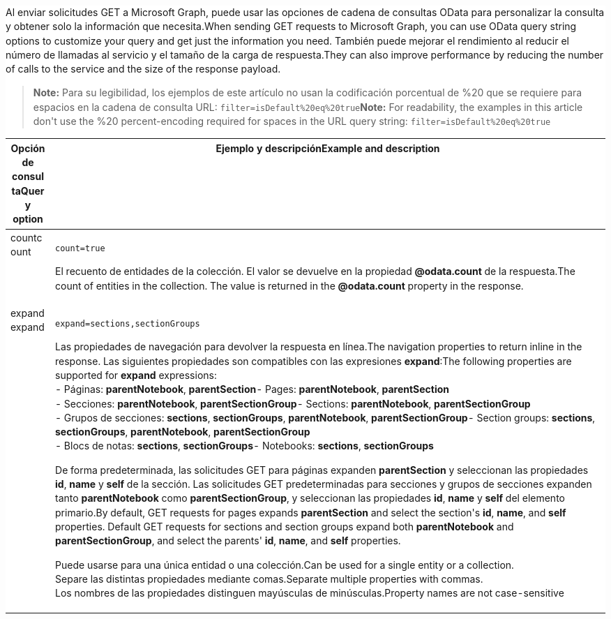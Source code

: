 <span data-ttu-id="31f2a-267">Al enviar solicitudes GET a Microsoft Graph, puede usar las opciones de cadena de consultas OData para personalizar la consulta y obtener solo la información que necesita.</span><span class="sxs-lookup"><span data-stu-id="31f2a-267">When sending GET requests to Microsoft Graph, you can use OData query string options to customize your query and get just the information you need.</span></span> <span data-ttu-id="31f2a-268">También puede mejorar el rendimiento al reducir el número de llamadas al servicio y el tamaño de la carga de respuesta.</span><span class="sxs-lookup"><span data-stu-id="31f2a-268">They can also improve performance by reducing the number of calls to the service and the size of the response payload.</span></span>

> <span data-ttu-id="31f2a-269">**Note:** Para su legibilidad, los ejemplos de este artículo no usan la codificación porcentual de %20 que se requiere para espacios en la cadena de consulta URL: `filter=isDefault%20eq%20true`</span><span class="sxs-lookup"><span data-stu-id="31f2a-269">**Note:** For readability, the examples in this article don't use the %20 percent-encoding required for spaces in the URL query string: `filter=isDefault%20eq%20true`</span></span>
 
| <span data-ttu-id="31f2a-270">Opción de consulta</span><span class="sxs-lookup"><span data-stu-id="31f2a-270">Query option</span></span> | <span data-ttu-id="31f2a-271">Ejemplo y descripción</span><span class="sxs-lookup"><span data-stu-id="31f2a-271">Example and description</span></span> |  
|------|------|  
| <span data-ttu-id="31f2a-272">count</span><span class="sxs-lookup"><span data-stu-id="31f2a-272">count</span></span> | <p>`count=true`</p><p><span data-ttu-id="31f2a-p119">El recuento de entidades de la colección. El valor se devuelve en la propiedad **@odata.count** de la respuesta.</span><span class="sxs-lookup"><span data-stu-id="31f2a-p119">The count of entities in the collection. The value is returned in the **@odata.count** property in the response.</span></span></p> |  
| <span data-ttu-id="31f2a-275">expand</span><span class="sxs-lookup"><span data-stu-id="31f2a-275">expand</span></span> | <p>`expand=sections,sectionGroups`</p><p><span data-ttu-id="31f2a-276">Las propiedades de navegación para devolver la respuesta en línea.</span><span class="sxs-lookup"><span data-stu-id="31f2a-276">The navigation properties to return inline in the response.</span></span> <span data-ttu-id="31f2a-277">Las siguientes propiedades son compatibles con las expresiones **expand**:</span><span class="sxs-lookup"><span data-stu-id="31f2a-277">The following properties are supported for **expand** expressions:</span></span><br /> <span data-ttu-id="31f2a-278">- Páginas: **parentNotebook**, **parentSection**</span><span class="sxs-lookup"><span data-stu-id="31f2a-278">- Pages: **parentNotebook**, **parentSection**</span></span><br /> <span data-ttu-id="31f2a-279">- Secciones: **parentNotebook**, **parentSectionGroup**</span><span class="sxs-lookup"><span data-stu-id="31f2a-279">- Sections: **parentNotebook**, **parentSectionGroup**</span></span><br /> <span data-ttu-id="31f2a-280">- Grupos de secciones: **sections**, **sectionGroups**, **parentNotebook**, **parentSectionGroup**</span><span class="sxs-lookup"><span data-stu-id="31f2a-280">- Section groups: **sections**, **sectionGroups**, **parentNotebook**, **parentSectionGroup**</span></span><br /> <span data-ttu-id="31f2a-281">- Blocs de notas: **sections**, **sectionGroups**</span><span class="sxs-lookup"><span data-stu-id="31f2a-281">- Notebooks: **sections**, **sectionGroups**</span></span></p><p><span data-ttu-id="31f2a-p121">De forma predeterminada, las solicitudes GET para páginas expanden **parentSection** y seleccionan las propiedades **id**, **name** y **self** de la sección. Las solicitudes GET predeterminadas para secciones y grupos de secciones expanden tanto **parentNotebook** como **parentSectionGroup**, y seleccionan las propiedades **id**, **name** y **self** del elemento primario.</span><span class="sxs-lookup"><span data-stu-id="31f2a-p121">By default, GET requests for pages expands **parentSection** and select the section's **id**, **name**, and **self** properties. Default GET requests for sections and section groups expand both **parentNotebook** and **parentSectionGroup**, and select the parents' **id**, **name**, and **self** properties. </span></span></p><p><span data-ttu-id="31f2a-284">Puede usarse para una única entidad o una colección.</span><span class="sxs-lookup"><span data-stu-id="31f2a-284">Can be used for a single entity or a collection.</span></span><br /><span data-ttu-id="31f2a-285">Separe las distintas propiedades mediante comas.</span><span class="sxs-lookup"><span data-stu-id="31f2a-285">Separate multiple properties with commas.</span></span><br /><span data-ttu-id="31f2a-286">Los nombres de las propiedades distinguen mayúsculas de minúsculas.</span><span class="sxs-lookup"><span data-stu-id="31f2a-286">Property names are not case-sensitive</span></span></p> |   